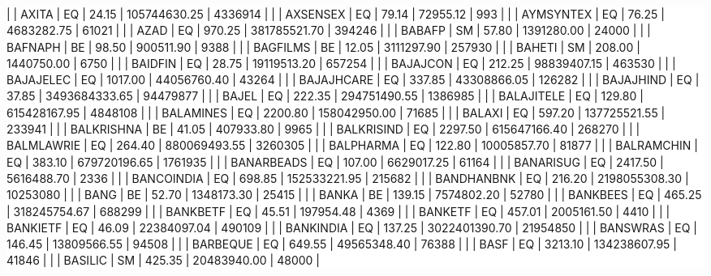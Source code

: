 |  | AXITA | EQ | 24.15 | 105744630.25 | 4336914 |
|  | AXSENSEX | EQ | 79.14 | 72955.12 | 993 |
|  | AYMSYNTEX | EQ | 76.25 | 4683282.75 | 61021 |
|  | AZAD | EQ | 970.25 | 381785521.70 | 394246 |
|  | BABAFP | SM | 57.80 | 1391280.00 | 24000 |
|  | BAFNAPH | BE | 98.50 | 900511.90 | 9388 |
|  | BAGFILMS | BE | 12.05 | 3111297.90 | 257930 |
|  | BAHETI | SM | 208.00 | 1440750.00 | 6750 |
|  | BAIDFIN | EQ | 28.75 | 19119513.20 | 657254 |
|  | BAJAJCON | EQ | 212.25 | 98839407.15 | 463530 |
|  | BAJAJELEC | EQ | 1017.00 | 44056760.40 | 43264 |
|  | BAJAJHCARE | EQ | 337.85 | 43308866.05 | 126282 |
|  | BAJAJHIND | EQ | 37.85 | 3493684333.65 | 94479877 |
|  | BAJEL | EQ | 222.35 | 294751490.55 | 1386985 |
|  | BALAJITELE | EQ | 129.80 | 615428167.95 | 4848108 |
|  | BALAMINES | EQ | 2200.80 | 158042950.00 | 71685 |
|  | BALAXI | EQ | 597.20 | 137725521.55 | 233941 |
|  | BALKRISHNA | BE | 41.05 | 407933.80 | 9965 |
|  | BALKRISIND | EQ | 2297.50 | 615647166.40 | 268270 |
|  | BALMLAWRIE | EQ | 264.40 | 880069493.55 | 3260305 |
|  | BALPHARMA | EQ | 122.80 | 10005857.70 | 81877 |
|  | BALRAMCHIN | EQ | 383.10 | 679720196.65 | 1761935 |
|  | BANARBEADS | EQ | 107.00 | 6629017.25 | 61164 |
|  | BANARISUG | EQ | 2417.50 | 5616488.70 | 2336 |
|  | BANCOINDIA | EQ | 698.85 | 152533221.95 | 215682 |
|  | BANDHANBNK | EQ | 216.20 | 2198055308.30 | 10253080 |
|  | BANG | BE | 52.70 | 1348173.30 | 25415 |
|  | BANKA | BE | 139.15 | 7574802.20 | 52780 |
|  | BANKBEES | EQ | 465.25 | 318245754.67 | 688299 |
|  | BANKBETF | EQ | 45.51 | 197954.48 | 4369 |
|  | BANKETF | EQ | 457.01 | 2005161.50 | 4410 |
|  | BANKIETF | EQ | 46.09 | 22384097.04 | 490109 |
|  | BANKINDIA | EQ | 137.25 | 3022401390.70 | 21954850 |
|  | BANSWRAS | EQ | 146.45 | 13809566.55 | 94508 |
|  | BARBEQUE | EQ | 649.55 | 49565348.40 | 76388 |
|  | BASF | EQ | 3213.10 | 134238607.95 | 41846 |
|  | BASILIC | SM | 425.35 | 20483940.00 | 48000 |